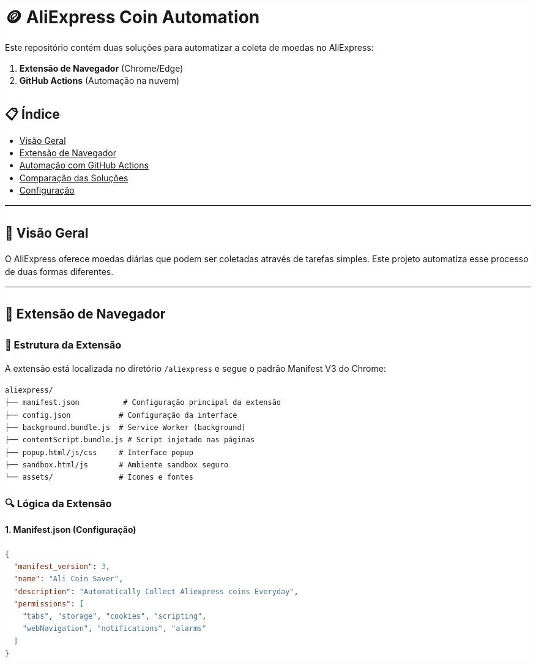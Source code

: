 # 🪙 AliExpress Coin Automation

Este repositório contém duas soluções para automatizar a coleta de moedas no AliExpress:
1. **Extensão de Navegador** (Chrome/Edge)
2. **GitHub Actions** (Automação na nuvem)

## 📋 Índice

- [Visão Geral](#visão-geral)
- [Extensão de Navegador](#extensão-de-navegador)
- [Automação com GitHub Actions](#automação-com-github-actions)
- [Comparação das Soluções](#comparação-das-soluções)
- [Configuração](#configuração)

---

## 🎯 Visão Geral

O AliExpress oferece moedas diárias que podem ser coletadas através de tarefas simples. Este projeto automatiza esse processo de duas formas diferentes.

---

## 🔌 Extensão de Navegador

### 📁 Estrutura da Extensão

A extensão está localizada no diretório `/aliexpress` e segue o padrão Manifest V3 do Chrome:

```
aliexpress/
├── manifest.json          # Configuração principal da extensão
├── config.json           # Configuração da interface
├── background.bundle.js  # Service Worker (background)
├── contentScript.bundle.js # Script injetado nas páginas
├── popup.html/js/css     # Interface popup
├── sandbox.html/js       # Ambiente sandbox seguro
└── assets/               # Ícones e fontes
```

### 🔍 Lógica da Extensão

#### 1. **Manifest.json** (Configuração)
```json
{
  "manifest_version": 3,
  "name": "Ali Coin Saver",
  "description": "Automatically Collect Aliexpress coins Everyday",
  "permissions": [
    "tabs", "storage", "cookies", "scripting", 
    "webNavigation", "notifications", "alarms"
  ]
}
```
